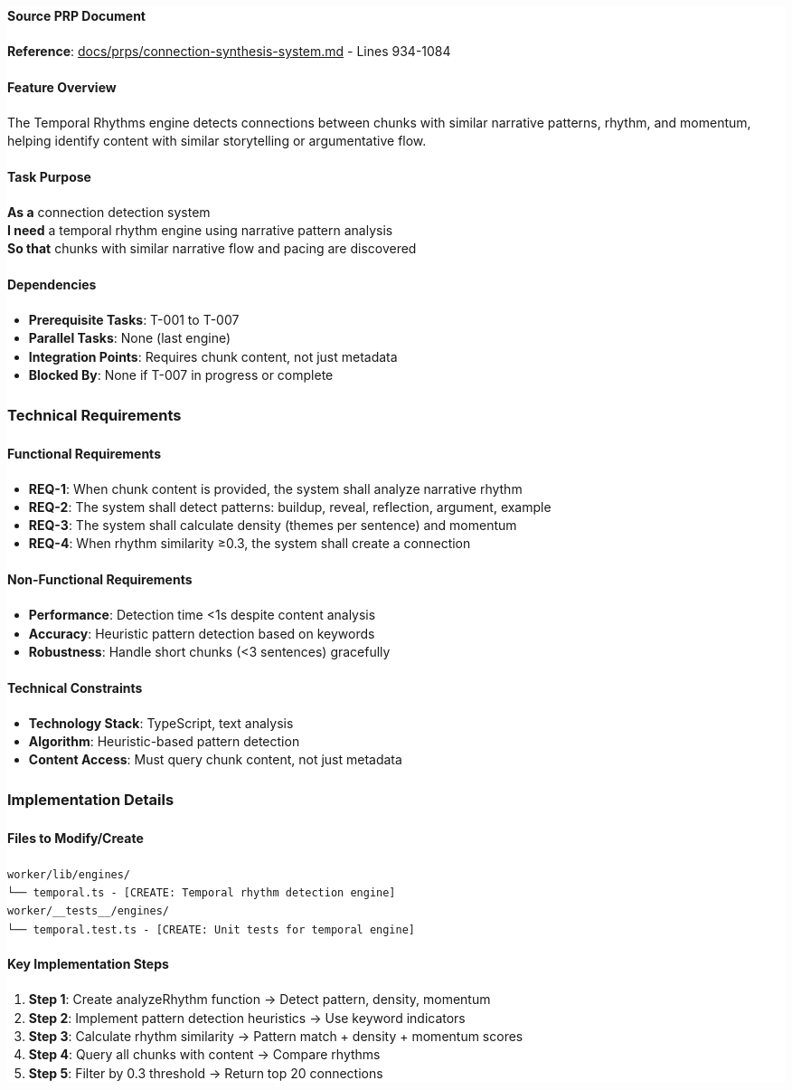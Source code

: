 #### Source PRP Document
**Reference**: [docs/prps/connection-synthesis-system.md](/docs/prps/connection-synthesis-system.md) - Lines 934-1084

#### Feature Overview
The Temporal Rhythms engine detects connections between chunks with similar narrative patterns, rhythm, and momentum, helping identify content with similar storytelling or argumentative flow.

#### Task Purpose
**As a** connection detection system  
**I need** a temporal rhythm engine using narrative pattern analysis  
**So that** chunks with similar narrative flow and pacing are discovered

#### Dependencies
- **Prerequisite Tasks**: T-001 to T-007
- **Parallel Tasks**: None (last engine)
- **Integration Points**: Requires chunk content, not just metadata
- **Blocked By**: None if T-007 in progress or complete

### Technical Requirements

#### Functional Requirements
- **REQ-1**: When chunk content is provided, the system shall analyze narrative rhythm
- **REQ-2**: The system shall detect patterns: buildup, reveal, reflection, argument, example
- **REQ-3**: The system shall calculate density (themes per sentence) and momentum
- **REQ-4**: When rhythm similarity ≥0.3, the system shall create a connection

#### Non-Functional Requirements
- **Performance**: Detection time <1s despite content analysis
- **Accuracy**: Heuristic pattern detection based on keywords
- **Robustness**: Handle short chunks (<3 sentences) gracefully

#### Technical Constraints
- **Technology Stack**: TypeScript, text analysis
- **Algorithm**: Heuristic-based pattern detection
- **Content Access**: Must query chunk content, not just metadata

### Implementation Details

#### Files to Modify/Create
```
worker/lib/engines/
└── temporal.ts - [CREATE: Temporal rhythm detection engine]
worker/__tests__/engines/
└── temporal.test.ts - [CREATE: Unit tests for temporal engine]
```

#### Key Implementation Steps
1. **Step 1**: Create analyzeRhythm function → Detect pattern, density, momentum
2. **Step 2**: Implement pattern detection heuristics → Use keyword indicators
3. **Step 3**: Calculate rhythm similarity → Pattern match + density + momentum scores
4. **Step 4**: Query all chunks with content → Compare rhythms
5. **Step 5**: Filter by 0.3 threshold → Return top 20 connections
